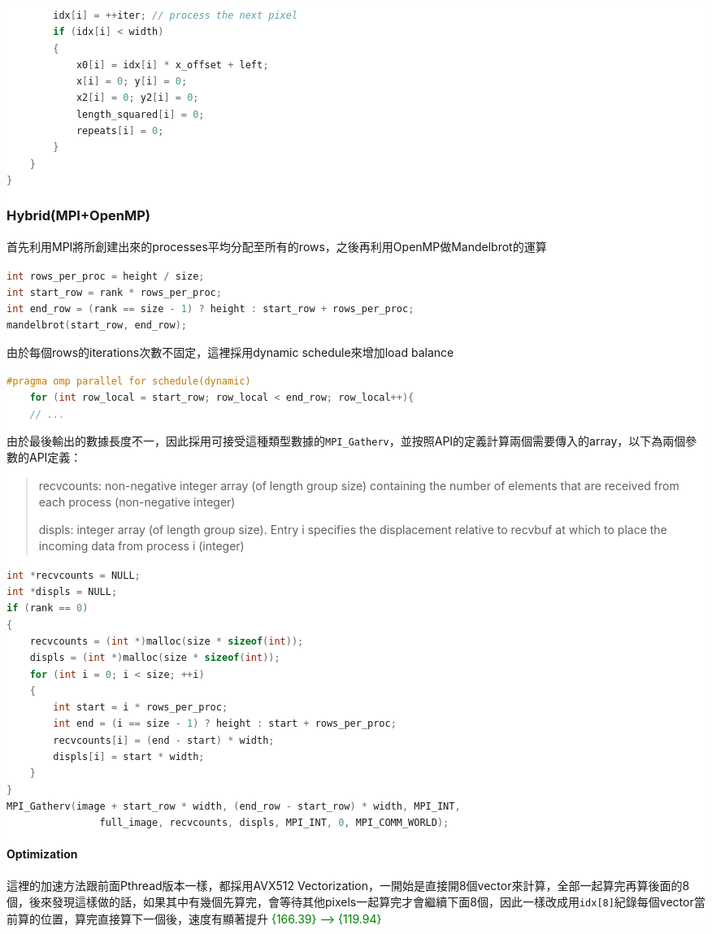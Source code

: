 ```c
        idx[i] = ++iter; // process the next pixel
        if (idx[i] < width)
        {
            x0[i] = idx[i] * x_offset + left;
            x[i] = 0; y[i] = 0;
            x2[i] = 0; y2[i] = 0;
            length_squared[i] = 0;
            repeats[i] = 0;
        }
    }
}
```

### Hybrid(MPI+OpenMP)
首先利用MPI將所創建出來的processes平均分配至所有的rows，之後再利用OpenMP做Mandelbrot的運算
```c
int rows_per_proc = height / size;
int start_row = rank * rows_per_proc;
int end_row = (rank == size - 1) ? height : start_row + rows_per_proc;
mandelbrot(start_row, end_row);
```
由於每個rows的iterations次數不固定，這裡採用dynamic schedule來增加load balance
```c
#pragma omp parallel for schedule(dynamic)
    for (int row_local = start_row; row_local < end_row; row_local++){
    // ...
```
由於最後輸出的數據長度不一，因此採用可接受這種類型數據的`MPI_Gatherv`，並按照API的定義計算兩個需要傳入的array，以下為兩個參數的API定義：
> recvcounts: non-negative integer array (of length group size) containing the number of elements that are received from each process (non-negative integer) 
>  
> displs: integer array (of length group size). Entry i specifies the displacement relative to recvbuf at which to place the incoming data from process i (integer) 

```c
int *recvcounts = NULL;
int *displs = NULL;
if (rank == 0)
{
    recvcounts = (int *)malloc(size * sizeof(int));
    displs = (int *)malloc(size * sizeof(int));
    for (int i = 0; i < size; ++i)
    {
        int start = i * rows_per_proc;
        int end = (i == size - 1) ? height : start + rows_per_proc;
        recvcounts[i] = (end - start) * width;
        displs[i] = start * width;
    }
}
MPI_Gatherv(image + start_row * width, (end_row - start_row) * width, MPI_INT,
                full_image, recvcounts, displs, MPI_INT, 0, MPI_COMM_WORLD);
```
#### Optimization
這裡的加速方法跟前面Pthread版本一樣，都採用AVX512 Vectorization，一開始是直接開8個vector來計算，全部一起算完再算後面的8個，後來發現這樣做的話，如果其中有幾個先算完，會等待其他pixels一起算完才會繼續下面8個，因此一樣改成用`idx[8]`紀錄每個vector當前算的位置，算完直接算下一個後，速度有顯著提升
<font color='green'> {166.39} --> {119.94} </font>
